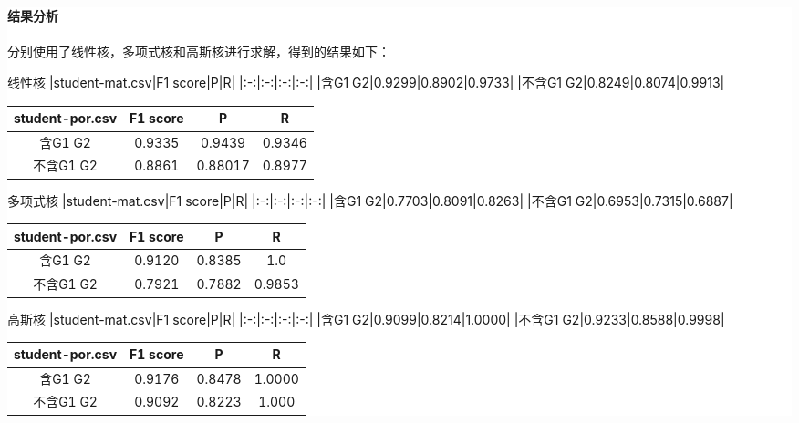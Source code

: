 #### 结果分析

分别使用了线性核，多项式核和高斯核进行求解，得到的结果如下：

线性核
|student-mat.csv|F1 score|P|R|
|:-:|:-:|:-:|:-:|
|含G1 G2|0.9299|0.8902|0.9733|
|不含G1 G2|0.8249|0.8074|0.9913|

|student-por.csv|F1 score|P|R|
|:-:|:-:|:-:|:-:|
|含G1 G2|0.9335|0.9439|0.9346|
|不含G1 G2|0.8861|0.88017|0.8977|

多项式核
|student-mat.csv|F1 score|P|R|
|:-:|:-:|:-:|:-:|
|含G1 G2|0.7703|0.8091|0.8263|
|不含G1 G2|0.6953|0.7315|0.6887|

|student-por.csv|F1 score|P|R|
|:-:|:-:|:-:|:-:|
|含G1 G2|0.9120|0.8385|1.0|
|不含G1 G2|0.7921|0.7882|0.9853|

高斯核
|student-mat.csv|F1 score|P|R|
|:-:|:-:|:-:|:-:|
|含G1 G2|0.9099|0.8214|1.0000|
|不含G1 G2|0.9233|0.8588|0.9998|

|student-por.csv|F1 score|P|R|
|:-:|:-:|:-:|:-:|
|含G1 G2|0.9176|0.8478|1.0000|
|不含G1 G2|0.9092|0.8223|1.000|
